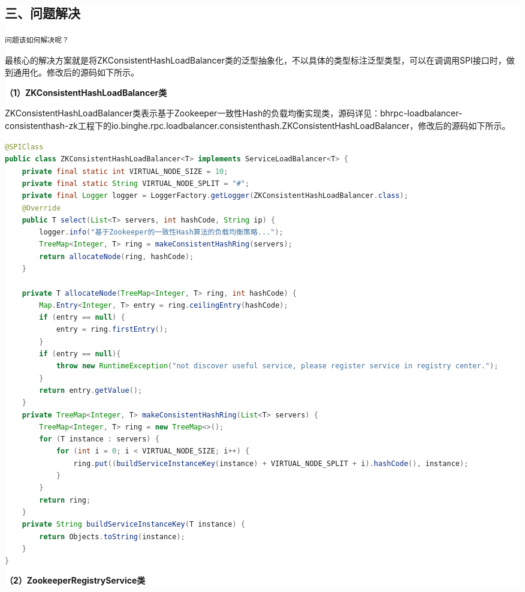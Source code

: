 ## 三、问题解决

`问题该如何解决呢？`

最核心的解决方案就是将ZKConsistentHashLoadBalancer类的泛型抽象化，不以具体的类型标注泛型类型，可以在调调用SPI接口时，做到通用化。修改后的源码如下所示。

**（1）ZKConsistentHashLoadBalancer类**

ZKConsistentHashLoadBalancer类表示基于Zookeeper一致性Hash的负载均衡实现类，源码详见：bhrpc-loadbalancer-consistenthash-zk工程下的io.binghe.rpc.loadbalancer.consistenthash.ZKConsistentHashLoadBalancer，修改后的源码如下所示。

```java
@SPIClass
public class ZKConsistentHashLoadBalancer<T> implements ServiceLoadBalancer<T> {
    private final static int VIRTUAL_NODE_SIZE = 10;
    private final static String VIRTUAL_NODE_SPLIT = "#";
    private final Logger logger = LoggerFactory.getLogger(ZKConsistentHashLoadBalancer.class);
    @Override
    public T select(List<T> servers, int hashCode, String ip) {
        logger.info("基于Zookeeper的一致性Hash算法的负载均衡策略...");
        TreeMap<Integer, T> ring = makeConsistentHashRing(servers);
        return allocateNode(ring, hashCode);
    }

    private T allocateNode(TreeMap<Integer, T> ring, int hashCode) {
        Map.Entry<Integer, T> entry = ring.ceilingEntry(hashCode);
        if (entry == null) {
            entry = ring.firstEntry();
        }
        if (entry == null){
            throw new RuntimeException("not discover useful service, please register service in registry center.");
        }
        return entry.getValue();
    }
    private TreeMap<Integer, T> makeConsistentHashRing(List<T> servers) {
        TreeMap<Integer, T> ring = new TreeMap<>();
        for (T instance : servers) {
            for (int i = 0; i < VIRTUAL_NODE_SIZE; i++) {
                ring.put((buildServiceInstanceKey(instance) + VIRTUAL_NODE_SPLIT + i).hashCode(), instance);
            }
        }
        return ring;
    }
    private String buildServiceInstanceKey(T instance) {
        return Objects.toString(instance);
    }
}
```

**（2）ZookeeperRegistryService类**
